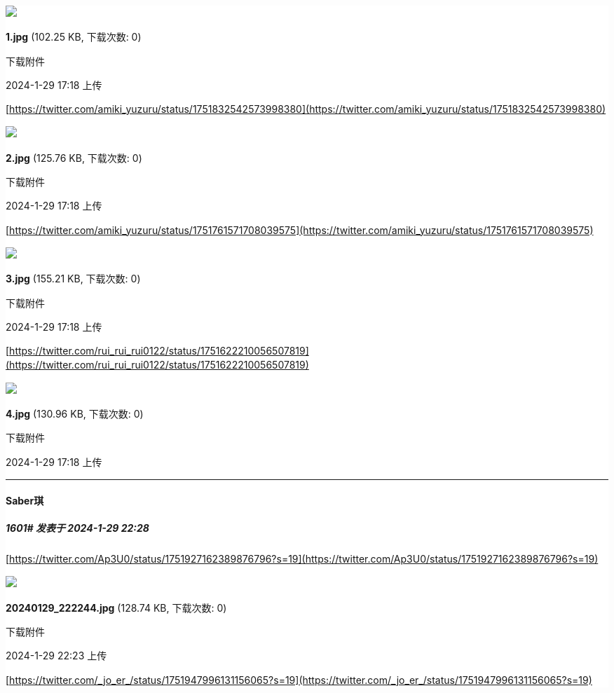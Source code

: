 <img src="https://img.saraba1st.com/forum/202401/29/171812z1lllumhlpmhququ.jpg" referrerpolicy="no-referrer">

<strong>1.jpg</strong> (102.25 KB, 下载次数: 0)

下载附件

2024-1-29 17:18 上传

[https://twitter.com/amiki_yuzuru/status/1751832542573998380](https://twitter.com/amiki_yuzuru/status/1751832542573998380)

<img src="https://img.saraba1st.com/forum/202401/29/171817cn0ljuqqfs6zfh6i.jpg" referrerpolicy="no-referrer">

<strong>2.jpg</strong> (125.76 KB, 下载次数: 0)

下载附件

2024-1-29 17:18 上传

[https://twitter.com/amiki_yuzuru/status/1751761571708039575](https://twitter.com/amiki_yuzuru/status/1751761571708039575)

<img src="https://img.saraba1st.com/forum/202401/29/171821pxpa4t4b86zbgh9a.jpg" referrerpolicy="no-referrer">

<strong>3.jpg</strong> (155.21 KB, 下载次数: 0)

下载附件

2024-1-29 17:18 上传

[https://twitter.com/rui_rui_rui0122/status/1751622210056507819](https://twitter.com/rui_rui_rui0122/status/1751622210056507819)

<img src="https://img.saraba1st.com/forum/202401/29/171827v07z4ndzekakk7ee.jpg" referrerpolicy="no-referrer">

<strong>4.jpg</strong> (130.96 KB, 下载次数: 0)

下载附件

2024-1-29 17:18 上传


*****

####  Saber琪  
##### 1601#       发表于 2024-1-29 22:28

[https://twitter.com/Ap3U0/status/1751927162389876796?s=19](https://twitter.com/Ap3U0/status/1751927162389876796?s=19)

<img src="https://img.saraba1st.com/forum/202401/29/222336wjpubs4cub4jjubu.jpg" referrerpolicy="no-referrer">

<strong>20240129_222244.jpg</strong> (128.74 KB, 下载次数: 0)

下载附件

2024-1-29 22:23 上传

[https://twitter.com/_jo_er_/status/1751947996131156065?s=19](https://twitter.com/_jo_er_/status/1751947996131156065?s=19)
